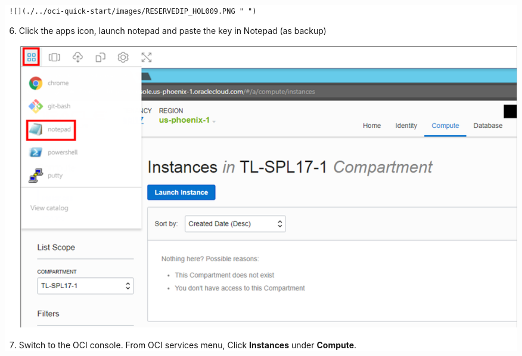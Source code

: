      ![](./../oci-quick-start/images/RESERVEDIP_HOL009.PNG " ")

6. Click the apps icon, launch notepad and paste the key in Notepad (as backup)

     ![](./../oci-quick-start/images/RESERVEDIP_HOL0010.PNG " ")

7. Switch to the OCI console. From OCI services menu, Click **Instances** under **Compute**.
